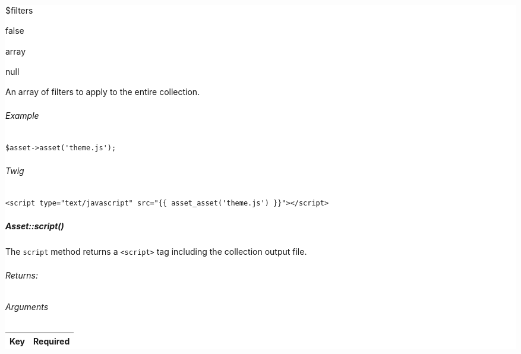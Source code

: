 <tr>

<td>

$filters

</td>

<td>

false

</td>

<td>

array

</td>

<td>

null

</td>

<td>

An array of filters to apply to the entire collection.

</td>

</tr>

</tbody>

</table>

###### Example

    $asset->asset('theme.js');

###### Twig

    <script type="text/javascript" src="{{ asset_asset('theme.js') }}"></script>

##### Asset::script()

The `script` method returns a `<script>` tag including the collection output file.

###### Returns:

###### Arguments

<table class="table table-bordered table-striped">

<thead>

<tr>

<th>Key</th>

<th>Required</th>
